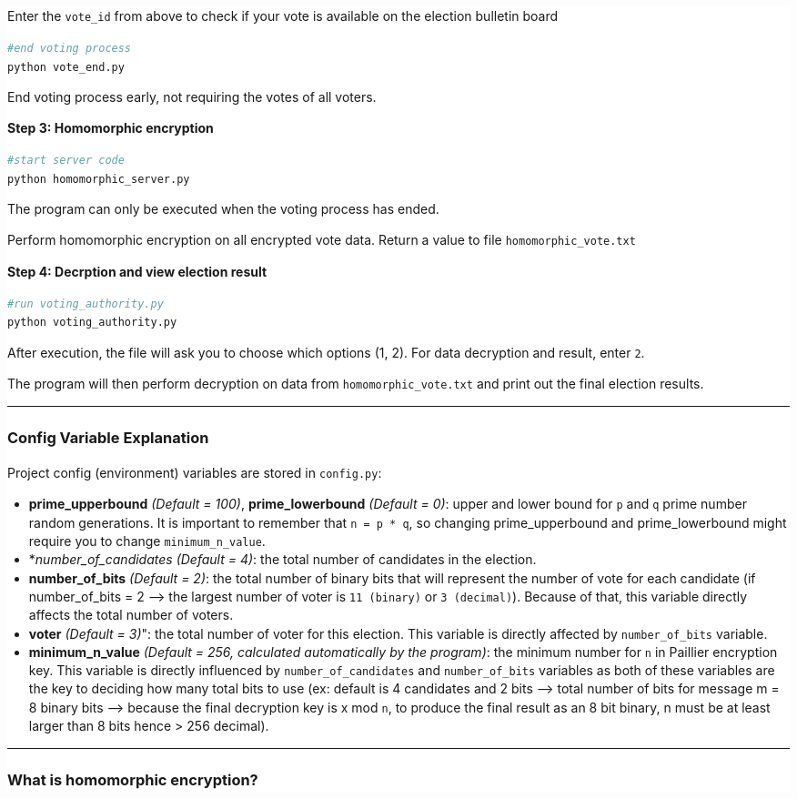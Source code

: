   Enter the `vote_id` from above to check if your vote is available on the election bulletin board
  
  ```bash
  #end voting process
  python vote_end.py
  ```
  
  End voting process early, not requiring the votes of all voters.
  
**Step 3: Homomorphic encryption**

  ```bash
  #start server code
  python homomorphic_server.py
  ```
  
  The program can only be executed when the voting process has ended. 
  
  Perform homomorphic encryption on all encrypted vote data. Return a value to file `homomorphic_vote.txt`
  
 **Step 4: Decrption and view election result**
  
  ```bash
  #run voting_authority.py
  python voting_authority.py
  ```
  
  After execution, the file will ask you to choose which options (1, 2). For data decryption and result, enter `2`.
  
  The program will then perform decryption on data from `homomorphic_vote.txt` and print out the final election results.
  
---

### Config Variable Explanation

Project config (environment) variables are stored in `config.py`:
- **prime_upperbound** *(Default = 100)*, **prime_lowerbound** *(Default = 0)*: upper and lower bound for `p` and `q` prime number random generations. It is important to remember that `n = p * q`, so changing prime_upperbound and prime_lowerbound might require you to change `minimum_n_value`.
- **number_of_candidates* *(Default = 4)*: the total number of candidates in the election. 
- **number_of_bits** *(Default = 2)*: the total number of binary bits that will represent the number of vote for each candidate (if number_of_bits = 2 --> the largest number of voter is `11 (binary)` or `3 (decimal)`). Because of that, this variable directly affects the total number of voters.
- **voter** *(Default = 3)*": the total number of voter for this election. This variable is directly affected by `number_of_bits` variable.
- **minimum_n_value** *(Default = 256, calculated automatically by the program)*: the minimum number for `n` in Paillier encryption key. This variable is directly influenced by `number_of_candidates` and `number_of_bits` variables as both of these variables are the key to deciding how many total bits to use (ex: default is 4 candidates and 2 bits --> total number of bits for message m = 8 binary bits --> because the final decryption key is x mod `n`, to produce the final result as an 8 bit binary, n must be at least larger than 8 bits hence > 256 decimal).

---
### What is homomorphic encryption?

